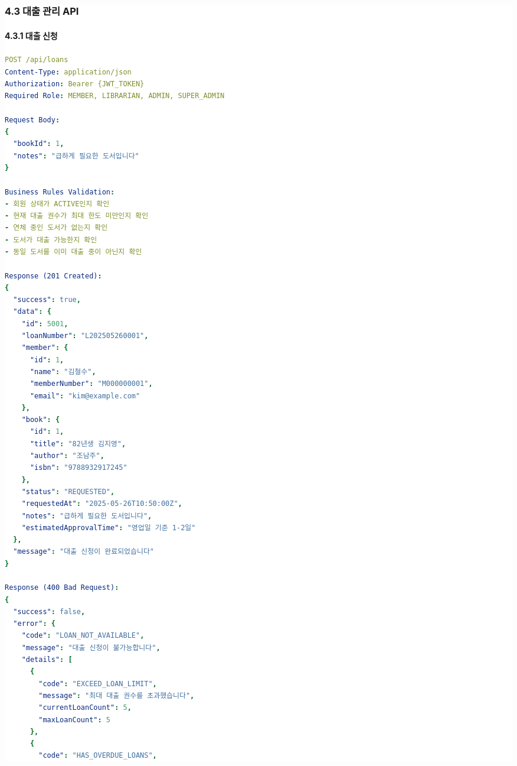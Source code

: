 ### 4.3 대출 관리 API

#### 4.3.1 대출 신청
```yaml
POST /api/loans
Content-Type: application/json
Authorization: Bearer {JWT_TOKEN}
Required Role: MEMBER, LIBRARIAN, ADMIN, SUPER_ADMIN

Request Body:
{
  "bookId": 1,
  "notes": "급하게 필요한 도서입니다"
}

Business Rules Validation:
- 회원 상태가 ACTIVE인지 확인
- 현재 대출 권수가 최대 한도 미만인지 확인
- 연체 중인 도서가 없는지 확인
- 도서가 대출 가능한지 확인
- 동일 도서를 이미 대출 중이 아닌지 확인

Response (201 Created):
{
  "success": true,
  "data": {
    "id": 5001,
    "loanNumber": "L202505260001",
    "member": {
      "id": 1,
      "name": "김철수",
      "memberNumber": "M000000001",
      "email": "kim@example.com"
    },
    "book": {
      "id": 1,
      "title": "82년생 김지영",
      "author": "조남주",
      "isbn": "9788932917245"
    },
    "status": "REQUESTED",
    "requestedAt": "2025-05-26T10:50:00Z",
    "notes": "급하게 필요한 도서입니다",
    "estimatedApprovalTime": "영업일 기준 1-2일"
  },
  "message": "대출 신청이 완료되었습니다"
}

Response (400 Bad Request):
{
  "success": false,
  "error": {
    "code": "LOAN_NOT_AVAILABLE",
    "message": "대출 신청이 불가능합니다",
    "details": [
      {
        "code": "EXCEED_LOAN_LIMIT",
        "message": "최대 대출 권수를 초과했습니다",
        "currentLoanCount": 5,
        "maxLoanCount": 5
      },
      {
        "code": "HAS_OVERDUE_LOANS",
```